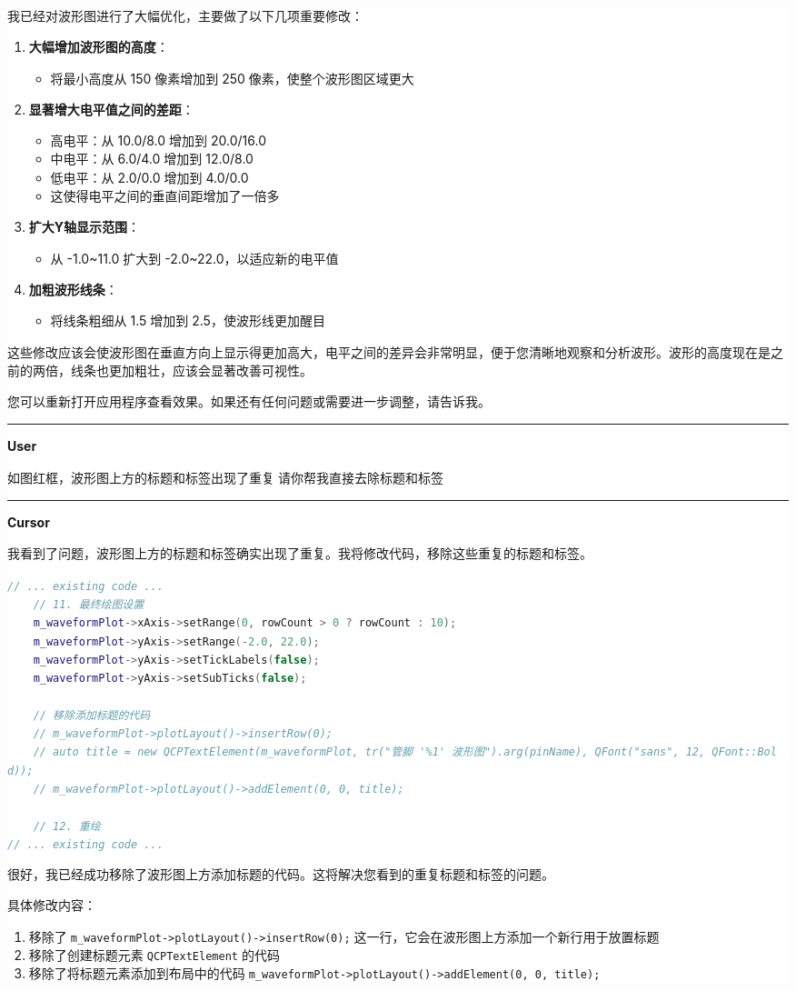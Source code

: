 我已经对波形图进行了大幅优化，主要做了以下几项重要修改：

1. **大幅增加波形图的高度**：
   - 将最小高度从 150 像素增加到 250 像素，使整个波形图区域更大

2. **显著增大电平值之间的差距**：
   - 高电平：从 10.0/8.0 增加到 20.0/16.0
   - 中电平：从 6.0/4.0 增加到 12.0/8.0
   - 低电平：从 2.0/0.0 增加到 4.0/0.0
   - 这使得电平之间的垂直间距增加了一倍多

3. **扩大Y轴显示范围**：
   - 从 -1.0~11.0 扩大到 -2.0~22.0，以适应新的电平值

4. **加粗波形线条**：
   - 将线条粗细从 1.5 增加到 2.5，使波形线更加醒目

这些修改应该会使波形图在垂直方向上显示得更加高大，电平之间的差异会非常明显，便于您清晰地观察和分析波形。波形的高度现在是之前的两倍，线条也更加粗壮，应该会显著改善可视性。

您可以重新打开应用程序查看效果。如果还有任何问题或需要进一步调整，请告诉我。

---

**User**

如图红框，波形图上方的标题和标签出现了重复
请你帮我直接去除标题和标签

---

**Cursor**

我看到了问题，波形图上方的标题和标签确实出现了重复。我将修改代码，移除这些重复的标题和标签。

```cpp
// ... existing code ...
    // 11. 最终绘图设置
    m_waveformPlot->xAxis->setRange(0, rowCount > 0 ? rowCount : 10);
    m_waveformPlot->yAxis->setRange(-2.0, 22.0);
    m_waveformPlot->yAxis->setTickLabels(false);
    m_waveformPlot->yAxis->setSubTicks(false);
    
    // 移除添加标题的代码
    // m_waveformPlot->plotLayout()->insertRow(0);
    // auto title = new QCPTextElement(m_waveformPlot, tr("管脚 '%1' 波形图").arg(pinName), QFont("sans", 12, QFont::Bold));
    // m_waveformPlot->plotLayout()->addElement(0, 0, title);

    // 12. 重绘
// ... existing code ...
```

很好，我已经成功移除了波形图上方添加标题的代码。这将解决您看到的重复标题和标签的问题。

具体修改内容：

1. 移除了 `m_waveformPlot->plotLayout()->insertRow(0);` 这一行，它会在波形图上方添加一个新行用于放置标题
2. 移除了创建标题元素 `QCPTextElement` 的代码
3. 移除了将标题元素添加到布局中的代码 `m_waveformPlot->plotLayout()->addElement(0, 0, title);`
